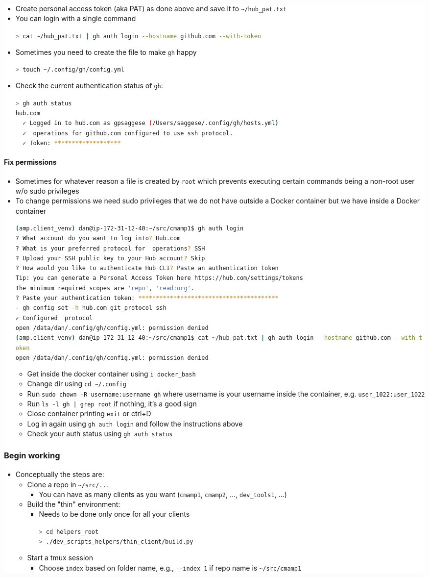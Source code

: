 - Create personal access token (aka PAT) as done above and save it to
  `~/hub_pat.txt`
- You can login with a single command
  ```bash
  > cat ~/hub_pat.txt | gh auth login --hostname github.com --with-token
  ```
- Sometimes you need to create the file to make `gh` happy
  ```bash
  > touch ~/.config/gh/config.yml
  ```
- Check the current authentication status of `gh`:
  ```bash
  > gh auth status
  hub.com
    ✓ Logged in to hub.com as gpsaggese (/Users/saggese/.config/gh/hosts.yml)
    ✓  operations for github.com configured to use ssh protocol.
    ✓ Token: *******************
  ```

#### Fix permissions

- Sometimes for whatever reason a file is created by `root` which prevents
  executing certain commands being a non-root user w/o sudo privileges
- To change permissions we need sudo privileges that we do not have outside a
  Docker container but we have inside a Docker container
  ```bash
  (amp.client_venv) dan@ip-172-31-12-40:~/src/cmamp1$ gh auth login
  ? What account do you want to log into? Hub.com
  ? What is your preferred protocol for  operations? SSH
  ? Upload your SSH public key to your Hub account? Skip
  ? How would you like to authenticate Hub CLI? Paste an authentication token
  Tip: you can generate a Personal Access Token here https://hub.com/settings/tokens
  The minimum required scopes are 'repo', 'read:org'.
  ? Paste your authentication token: ****************************************
  - gh config set -h hub.com git_protocol ssh
  ✓ Configured  protocol
  open /data/dan/.config/gh/config.yml: permission denied
  (amp.client_venv) dan@ip-172-31-12-40:~/src/cmamp1$ cat ~/hub_pat.txt | gh auth login --hostname github.com --with-token
  open /data/dan/.config/gh/config.yml: permission denied
  ```
  - Get inside the docker container using `i docker_bash`
  - Change dir using `cd ~/.config`
  - Run `sudo chown -R username:username gh` where username is your username
    inside the container, e.g. `user_1022:user_1022`
  - Run `ls -l gh | grep root` if nothing, it’s a good sign
  - Close container printing `exit` or ctrl+D
  - Log in again using `gh auth login` and follow the instructions above
  - Check your auth status using `gh auth status`

### Begin working

- Conceptually the steps are:
  - Clone a repo in `~/src/...`
    - You can have as many clients as you want (`cmamp1`, `cmamp2`, ...,
      `dev_tools1`, ...)
  - Build the "thin" environment:
    - Needs to be done only once for all your clients
      ```bash
      > cd helpers_root
      > ./dev_scripts_helpers/thin_client/build.py
      ```
  - Start a tmux session
    - Choose `index` based on folder name, e.g., `--index 1` if repo name is
      `~/src/cmamp1`
      ```bash